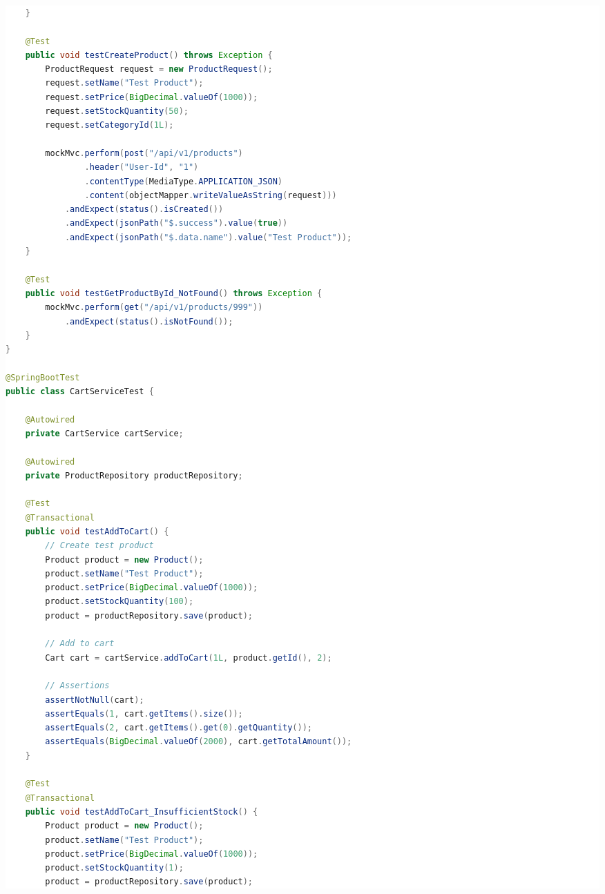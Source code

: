 ```java
    }
    
    @Test
    public void testCreateProduct() throws Exception {
        ProductRequest request = new ProductRequest();
        request.setName("Test Product");
        request.setPrice(BigDecimal.valueOf(1000));
        request.setStockQuantity(50);
        request.setCategoryId(1L);
        
        mockMvc.perform(post("/api/v1/products")
                .header("User-Id", "1")
                .contentType(MediaType.APPLICATION_JSON)
                .content(objectMapper.writeValueAsString(request)))
            .andExpect(status().isCreated())
            .andExpect(jsonPath("$.success").value(true))
            .andExpect(jsonPath("$.data.name").value("Test Product"));
    }
    
    @Test
    public void testGetProductById_NotFound() throws Exception {
        mockMvc.perform(get("/api/v1/products/999"))
            .andExpect(status().isNotFound());
    }
}

@SpringBootTest
public class CartServiceTest {
    
    @Autowired
    private CartService cartService;
    
    @Autowired
    private ProductRepository productRepository;
    
    @Test
    @Transactional
    public void testAddToCart() {
        // Create test product
        Product product = new Product();
        product.setName("Test Product");
        product.setPrice(BigDecimal.valueOf(1000));
        product.setStockQuantity(100);
        product = productRepository.save(product);
        
        // Add to cart
        Cart cart = cartService.addToCart(1L, product.getId(), 2);
        
        // Assertions
        assertNotNull(cart);
        assertEquals(1, cart.getItems().size());
        assertEquals(2, cart.getItems().get(0).getQuantity());
        assertEquals(BigDecimal.valueOf(2000), cart.getTotalAmount());
    }
    
    @Test
    @Transactional
    public void testAddToCart_InsufficientStock() {
        Product product = new Product();
        product.setName("Test Product");
        product.setPrice(BigDecimal.valueOf(1000));
        product.setStockQuantity(1);
        product = productRepository.save(product);
```